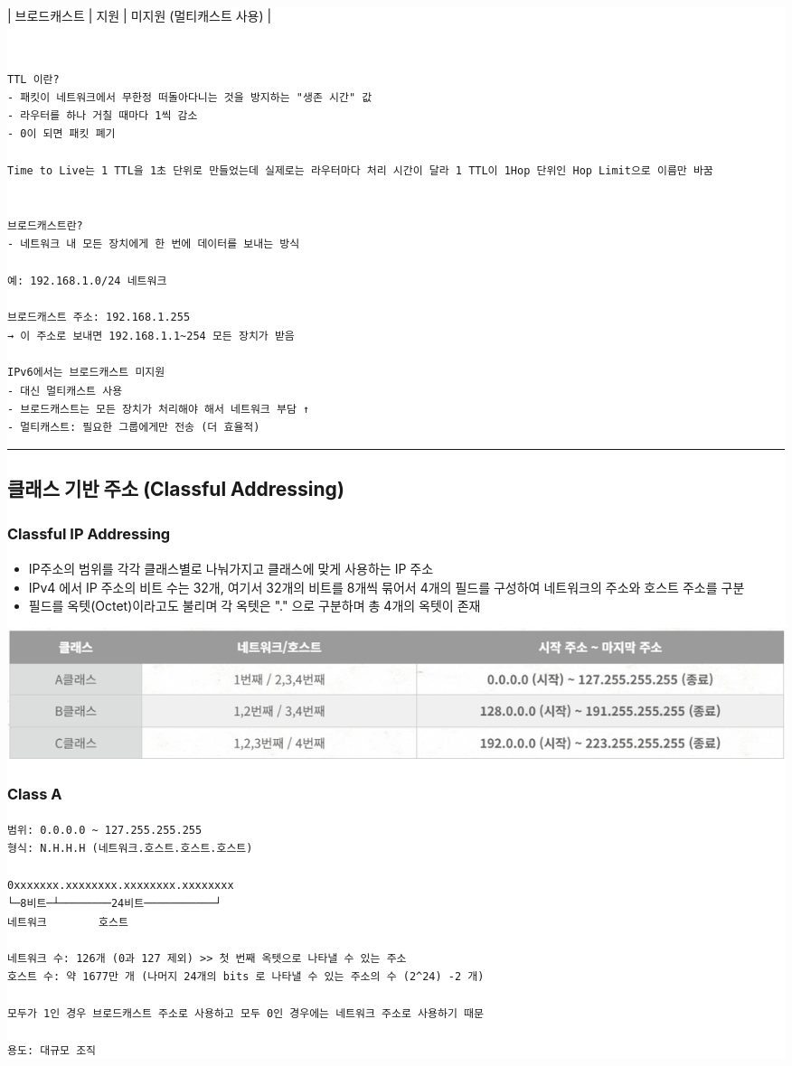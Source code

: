 | 브로드캐스트 | 지원 | 미지원 (멀티캐스트 사용) |

<br>

```
TTL 이란?
- 패킷이 네트워크에서 무한정 떠돌아다니는 것을 방지하는 "생존 시간" 값
- 라우터를 하나 거칠 때마다 1씩 감소
- 0이 되면 패킷 폐기

Time to Live는 1 TTL을 1초 단위로 만들었는데 실제로는 라우터마다 처리 시간이 달라 1 TTL이 1Hop 단위인 Hop Limit으로 이름만 바꿈


브로드캐스트란?
- 네트워크 내 모든 장치에게 한 번에 데이터를 보내는 방식

예: 192.168.1.0/24 네트워크

브로드캐스트 주소: 192.168.1.255
→ 이 주소로 보내면 192.168.1.1~254 모든 장치가 받음

IPv6에서는 브로드캐스트 미지원
- 대신 멀티캐스트 사용
- 브로드캐스트는 모든 장치가 처리해야 해서 네트워크 부담 ↑
- 멀티캐스트: 필요한 그룹에게만 전송 (더 효율적)
```


---

## 클래스 기반 주소 (Classful Addressing)

### Classful IP Addressing
 - IP주소의 범위를 각각 클래스별로 나눠가지고 클래스에 맞게 사용하는 IP 주소  
 - IPv4 에서 IP 주소의 비트 수는 32개, 여기서 32개의 비트를 8개씩 묶어서 4개의 필드를 구성하여 네트워크의 주소와 호스트 주소를 구분
 - 필드를 옥텟(Octet)이라고도 불리며 각 옥텟은 "." 으로 구분하며 총 4개의 옥텟이 존재

![alt text](image/5.png)

### Class A
```
범위: 0.0.0.0 ~ 127.255.255.255
형식: N.H.H.H (네트워크.호스트.호스트.호스트)

0xxxxxxx.xxxxxxxx.xxxxxxxx.xxxxxxxx
└─8비트─┴────────24비트───────────┘
네트워크        호스트

네트워크 수: 126개 (0과 127 제외) >> 첫 번째 옥텟으로 나타낼 수 있는 주소  
호스트 수: 약 1677만 개 (나머지 24개의 bits 로 나타낼 수 있는 주소의 수 (2^24) -2 개) 

모두가 1인 경우 브로드캐스트 주소로 사용하고 모두 0인 경우에는 네트워크 주소로 사용하기 때문

용도: 대규모 조직
```
